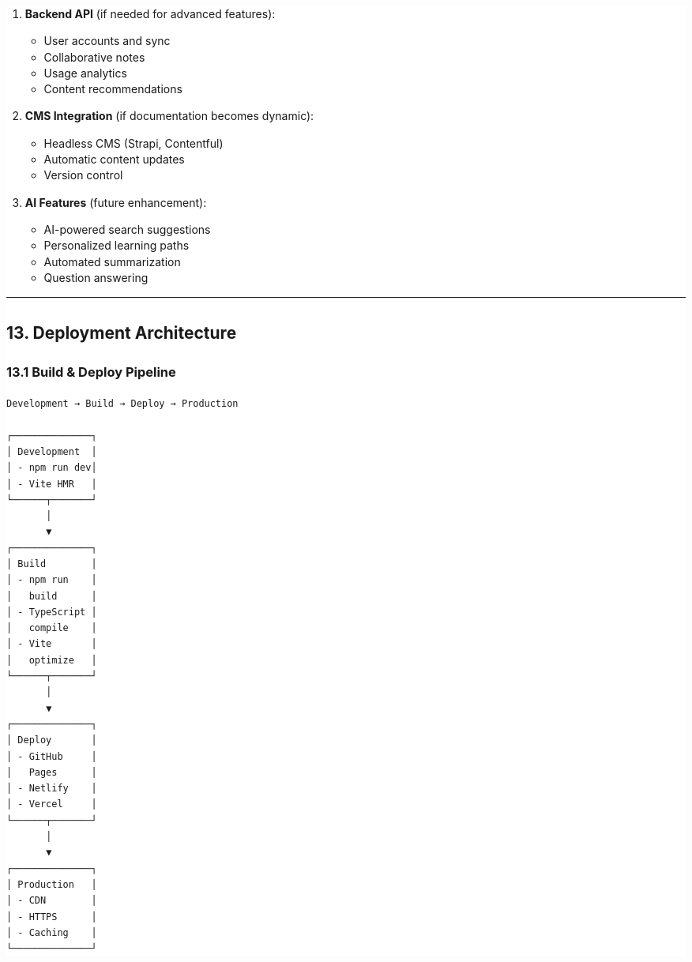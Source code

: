 1. **Backend API** (if needed for advanced features):
   - User accounts and sync
   - Collaborative notes
   - Usage analytics
   - Content recommendations

2. **CMS Integration** (if documentation becomes dynamic):
   - Headless CMS (Strapi, Contentful)
   - Automatic content updates
   - Version control

3. **AI Features** (future enhancement):
   - AI-powered search suggestions
   - Personalized learning paths
   - Automated summarization
   - Question answering

---

## 13. Deployment Architecture

### 13.1 Build & Deploy Pipeline

```
Development → Build → Deploy → Production

┌──────────────┐
│ Development  │
│ - npm run dev│
│ - Vite HMR   │
└──────┬───────┘
       │
       ▼
┌──────────────┐
│ Build        │
│ - npm run    │
│   build      │
│ - TypeScript │
│   compile    │
│ - Vite       │
│   optimize   │
└──────┬───────┘
       │
       ▼
┌──────────────┐
│ Deploy       │
│ - GitHub     │
│   Pages      │
│ - Netlify    │
│ - Vercel     │
└──────┬───────┘
       │
       ▼
┌──────────────┐
│ Production   │
│ - CDN        │
│ - HTTPS      │
│ - Caching    │
└──────────────┘
```
